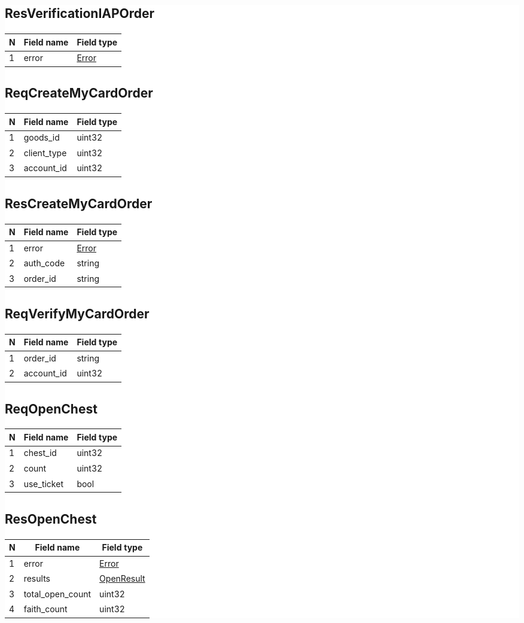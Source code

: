 ## ResVerificationIAPOrder

| N | Field name | Field type |
| --- | --- | --- |
| 1 | error | [Error](#error) |

## ReqCreateMyCardOrder

| N | Field name | Field type |
| --- | --- | --- |
| 1 | goods_id | uint32 |
| 2 | client_type | uint32 |
| 3 | account_id | uint32 |

## ResCreateMyCardOrder

| N | Field name | Field type |
| --- | --- | --- |
| 1 | error | [Error](#error) |
| 2 | auth_code | string |
| 3 | order_id | string |

## ReqVerifyMyCardOrder

| N | Field name | Field type |
| --- | --- | --- |
| 1 | order_id | string |
| 2 | account_id | uint32 |

## ReqOpenChest

| N | Field name | Field type |
| --- | --- | --- |
| 1 | chest_id | uint32 |
| 2 | count | uint32 |
| 3 | use_ticket | bool |

## ResOpenChest

| N | Field name | Field type |
| --- | --- | --- |
| 1 | error | [Error](#error) |
| 2 | results | [OpenResult](#openresult) |
| 3 | total_open_count | uint32 |
| 4 | faith_count | uint32 |

